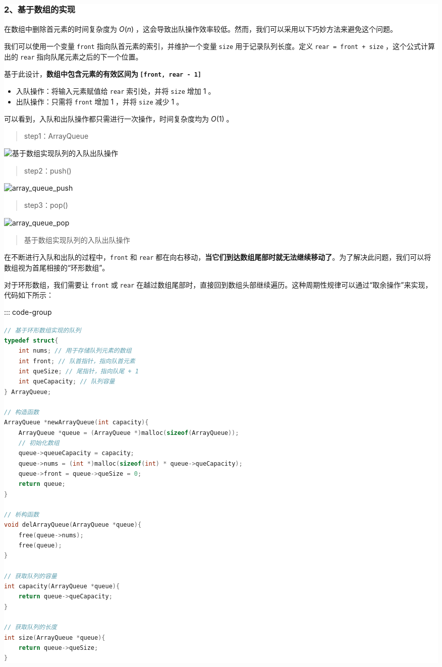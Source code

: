 ### 2、基于数组的实现

在数组中删除首元素的时间复杂度为 $O(n)$ ，这会导致出队操作效率较低。然而，我们可以采用以下巧妙方法来避免这个问题。

我们可以使用一个变量 `front` 指向队首元素的索引，并维护一个变量 `size` 用于记录队列长度。定义 `rear = front + size` ，这个公式计算出的 `rear` 指向队尾元素之后的下一个位置。

基于此设计，**数组中包含元素的有效区间为 `[front, rear - 1]`**

- 入队操作：将输入元素赋值给 `rear` 索引处，并将 `size` 增加 1 。
- 出队操作：只需将 `front` 增加 1 ，并将 `size` 减少 1 。

可以看到，入队和出队操作都只需进行一次操作，时间复杂度均为 $O(1)$ 。

> step1：ArrayQueue

![基于数组实现队列的入队出队操作](https://www.hello-algo.com/chapter_stack_and_queue/queue.assets/array_queue.png)

> step2：push()

![array_queue_push](https://www.hello-algo.com/chapter_stack_and_queue/queue.assets/array_queue_push.png)

> step3：pop()

![array_queue_pop](https://www.hello-algo.com/chapter_stack_and_queue/queue.assets/array_queue_pop.png)

> 基于数组实现队列的入队出队操作

在不断进行入队和出队的过程中，`front` 和 `rear` 都在向右移动，**当它们到达数组尾部时就无法继续移动了**。为了解决此问题，我们可以将数组视为首尾相接的“环形数组”。

对于环形数组，我们需要让 `front` 或 `rear` 在越过数组尾部时，直接回到数组头部继续遍历。这种周期性规律可以通过“取余操作”来实现，代码如下所示：

::: code-group

```c
// 基于环形数组实现的队列
typedef struct{
    int nums; // 用于存储队列元素的数组
    int front; // 队首指针，指向队首元素
    int queSize; // 尾指针，指向队尾 + 1
    int queCapacity; // 队列容量
} ArrayQueue;

// 构造函数
ArrayQueue *newArrayQueue(int capacity){
    ArrayQueue *queue = (ArrayQueue *)malloc(sizeof(ArrayQueue));
    // 初始化数组
    queue->queueCapacity = capacity;
    queue->nums = (int *)malloc(sizeof(int) * queue->queCapacity);
    queue->front = queue->queSize = 0;
    return queue;
}

// 析构函数
void delArrayQueue(ArrayQueue *queue){
    free(queue->nums);
    free(queue);
}

// 获取队列的容量
int capacity(ArrayQueue *queue){
    return queue->queCapacity;
}

// 获取队列的长度
int size(ArrayQueue *queue){
    return queue->queSize;
}
```